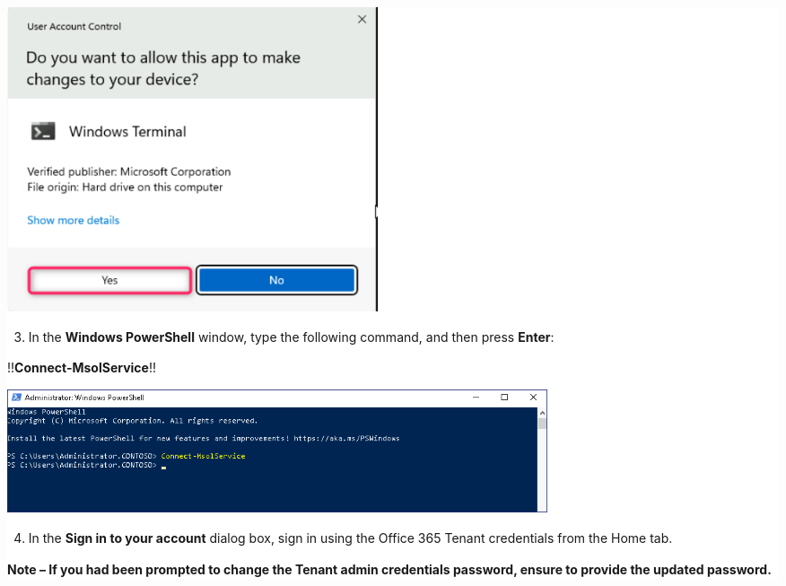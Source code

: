 <img src="./media/image16.png"
style="width:4.30219in;height:3.5268in" />

3.  In the **Windows PowerShell** window, type the following command,
    and then press **Enter**:

!!**Connect-MsolService**!!

<img src="./media/image17.png" style="width:6.26806in;height:1.42222in"
alt="A computer screen with white text Description automatically generated" />

4.  In the **Sign in to your account** dialog box, sign in using the
    Office 365 Tenant credentials from the Home tab.

**<span class="mark">Note – If you had been prompted to change the
Tenant admin credentials password, ensure to provide the updated
password</span>.**
